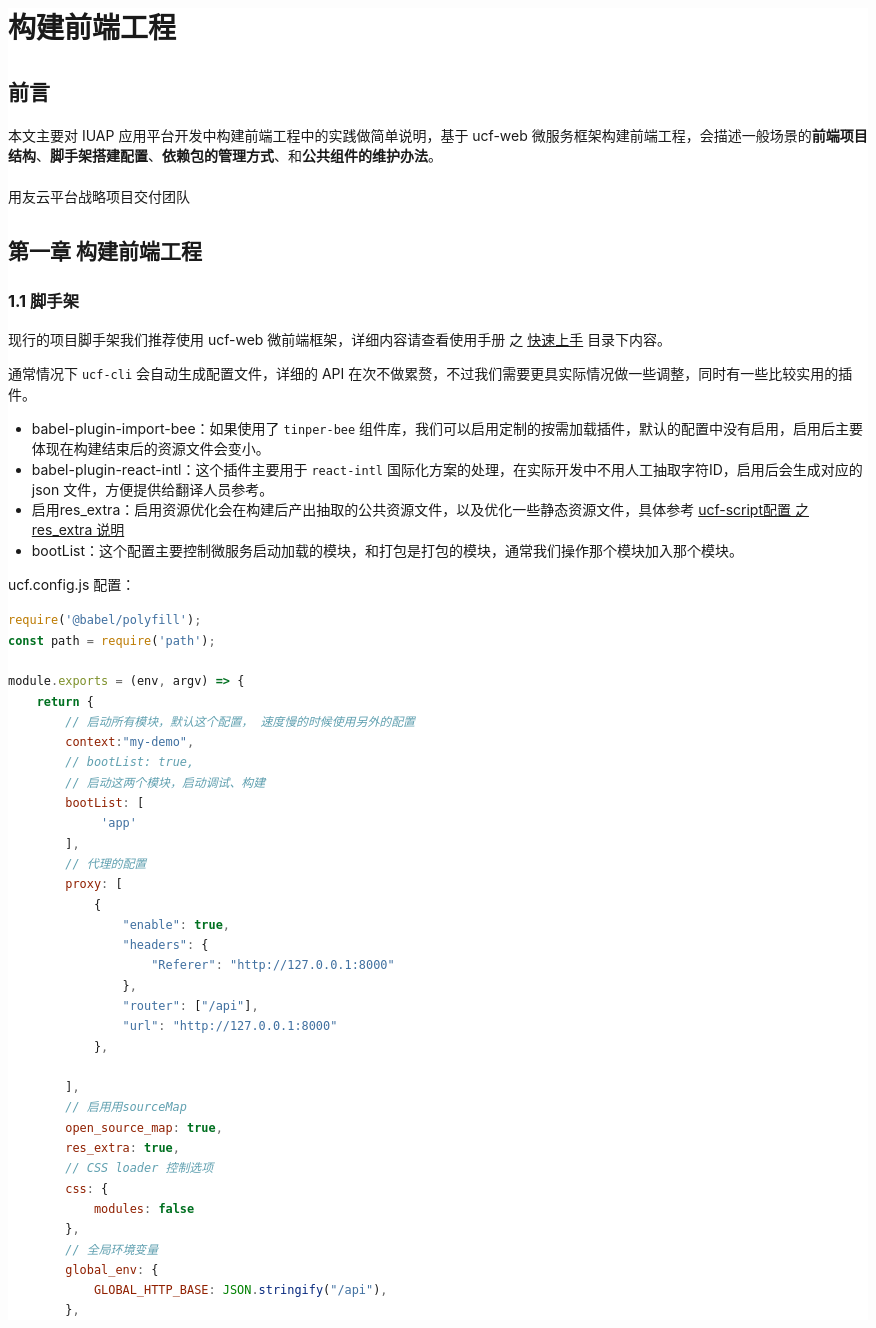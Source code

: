# 构建前端工程

<a name="B1Oxx"></a>
## 前言
本文主要对 IUAP 应用平台开发中构建前端工程中的实践做简单说明，基于 ucf-web 微服务框架构建前端工程，会描述一般场景的**前端项目结构**、**脚手架搭建配置**、**依赖包的管理方式**、和**公共组件的维护办法**。<br />
<br />用友云平台战略项目交付团队<br />

<a name="AFgDc"></a>
## 第一章 构建前端工程

<a name="GHJzL"></a>
### 1.1 脚手架

现行的项目脚手架我们推荐使用 ucf-web 微前端框架，详细内容请查看使用手册 之 [快速上手](https://www.yuque.com/ucf-web/book/use) 目录下内容。

通常情况下 `ucf-cli` 会自动生成配置文件，详细的 API 在次不做累赘，不过我们需要更具实际情况做一些调整，同时有一些比较实用的插件。

- babel-plugin-import-bee：如果使用了 `tinper-bee` 组件库，我们可以启用定制的按需加载插件，默认的配置中没有启用，启用后主要体现在构建结束后的资源文件会变小。
- babel-plugin-react-intl：这个插件主要用于 `react-intl` 国际化方案的处理，在实际开发中不用人工抽取字符ID，启用后会生成对应的 json 文件，方便提供给翻译人员参考。
- 启用res_extra：启用资源优化会在构建后产出抽取的公共资源文件，以及优化一些静态资源文件，具体参考 [ucf-script配置 之 res_extra 说明](https://www.yuque.com/ucf-web/book/zfy8x1#res_extra)
- bootList：这个配置主要控制微服务启动加载的模块，和打包是打包的模块，通常我们操作那个模块加入那个模块。

ucf.config.js 配置：
```javascript
require('@babel/polyfill');
const path = require('path');

module.exports = (env, argv) => {
    return {
        // 启动所有模块，默认这个配置， 速度慢的时候使用另外的配置    
        context:"my-demo",
        // bootList: true,
        // 启动这两个模块，启动调试、构建  
        bootList: [
             'app'
        ],
        // 代理的配置
        proxy: [
            {
                "enable": true,
                "headers": {
                    "Referer": "http://127.0.0.1:8000"
                },
                "router": ["/api"],
                "url": "http://127.0.0.1:8000"
            },
           
        ],
        // 启用用sourceMap
        open_source_map: true,
        res_extra: true,
        // CSS loader 控制选项
        css: {
            modules: false
        },
        // 全局环境变量
        global_env: {
            GLOBAL_HTTP_BASE: JSON.stringify("/api"),
        },
```